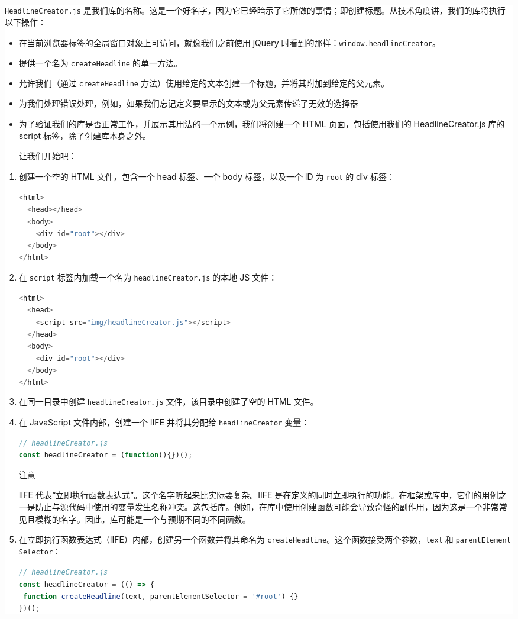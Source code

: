 `HeadlineCreator.js` 是我们库的名称。这是一个好名字，因为它已经暗示了它所做的事情；即创建标题。从技术角度讲，我们的库将执行以下操作：

+   在当前浏览器标签的全局窗口对象上可访问，就像我们之前使用 jQuery 时看到的那样：`window.headlineCreator`。

+   提供一个名为 `createHeadline` 的单一方法。

+   允许我们（通过 `createHeadline` 方法）使用给定的文本创建一个标题，并将其附加到给定的父元素。

+   为我们处理错误处理，例如，如果我们忘记定义要显示的文本或为父元素传递了无效的选择器

+   为了验证我们的库是否正常工作，并展示其用法的一个示例，我们将创建一个 HTML 页面，包括使用我们的 HeadlineCreator.js 库的 script 标签，除了创建库本身之外。

    让我们开始吧：

1.  创建一个空的 HTML 文件，包含一个 head 标签、一个 body 标签，以及一个 ID 为 `root` 的 div 标签：

    ```js
    <html>
      <head></head>
      <body>
        <div id="root"></div>
      </body>
    </html>
    ```

1.  在 `script` 标签内加载一个名为 `headlineCreator.js` 的本地 JS 文件：

    ```js
    <html>
      <head>
        <script src="img/headlineCreator.js"></script>
      </head>
      <body>
        <div id="root"></div>
      </body>
    </html>
    ```

1.  在同一目录中创建 `headlineCreator.js` 文件，该目录中创建了空的 HTML 文件。

1.  在 JavaScript 文件内部，创建一个 IIFE 并将其分配给 `headlineCreator` 变量：

    ```js
    // headlineCreator.js
    const headlineCreator = (function(){})();
    ```

    注意

    IIFE 代表“立即执行函数表达式”。这个名字听起来比实际要复杂。IIFE 是在定义的同时立即执行的功能。在框架或库中，它们的用例之一是防止与源代码中使用的变量发生名称冲突。这包括库。例如，在库中使用创建函数可能会导致奇怪的副作用，因为这是一个非常常见且模糊的名字。因此，库可能是一个与预期不同的不同函数。

1.  在立即执行函数表达式（IIFE）内部，创建另一个函数并将其命名为 `createHeadline`。这个函数接受两个参数，`text` 和 `parentElementSelector`：

    ```js
    // headlineCreator.js
    const headlineCreator = (() => {
     function createHeadline(text, parentElementSelector = '#root') {}
    })();
    ```
